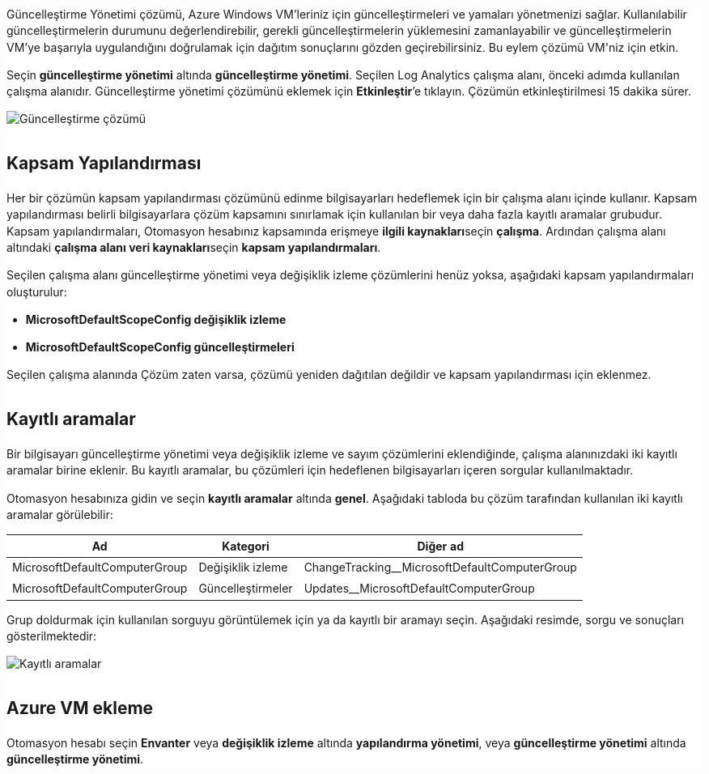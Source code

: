 Güncelleştirme Yönetimi çözümü, Azure Windows VM’leriniz için güncelleştirmeleri ve yamaları yönetmenizi sağlar. Kullanılabilir güncelleştirmelerin durumunu değerlendirebilir, gerekli güncelleştirmelerin yüklemesini zamanlayabilir ve güncelleştirmelerin VM’ye başarıyla uygulandığını doğrulamak için dağıtım sonuçlarını gözden geçirebilirsiniz. Bu eylem çözümü VM'niz için etkin.

Seçin **güncelleştirme yönetimi** altında **güncelleştirme yönetimi**. Seçilen Log Analytics çalışma alanı, önceki adımda kullanılan çalışma alanıdır. Güncelleştirme yönetimi çözümünü eklemek için **Etkinleştir**’e tıklayın. Çözümün etkinleştirilmesi 15 dakika sürer.

![Güncelleştirme çözümü](media/automation-onboard-solutions-from-automation-account/onboardsolutions2.png)

## <a name="scope-configuration"></a>Kapsam Yapılandırması

Her bir çözümün kapsam yapılandırması çözümünü edinme bilgisayarları hedeflemek için bir çalışma alanı içinde kullanır. Kapsam yapılandırması belirli bilgisayarlara çözüm kapsamını sınırlamak için kullanılan bir veya daha fazla kayıtlı aramalar grubudur. Kapsam yapılandırmaları, Otomasyon hesabınız kapsamında erişmeye **ilgili kaynakları**seçin **çalışma**. Ardından çalışma alanı altındaki **çalışma alanı veri kaynakları**seçin **kapsam yapılandırmaları**.

Seçilen çalışma alanı güncelleştirme yönetimi veya değişiklik izleme çözümlerini henüz yoksa, aşağıdaki kapsam yapılandırmaları oluşturulur:

* **MicrosoftDefaultScopeConfig değişiklik izleme**

* **MicrosoftDefaultScopeConfig güncelleştirmeleri**

Seçilen çalışma alanında Çözüm zaten varsa, çözümü yeniden dağıtılan değildir ve kapsam yapılandırması için eklenmez.

## <a name="saved-searches"></a>Kayıtlı aramalar

Bir bilgisayarı güncelleştirme yönetimi veya değişiklik izleme ve sayım çözümlerini eklendiğinde, çalışma alanınızdaki iki kayıtlı aramalar birine eklenir. Bu kayıtlı aramalar, bu çözümleri için hedeflenen bilgisayarları içeren sorgular kullanılmaktadır.

Otomasyon hesabınıza gidin ve seçin **kayıtlı aramalar** altında **genel**. Aşağıdaki tabloda bu çözüm tarafından kullanılan iki kayıtlı aramalar görülebilir:

|Ad     |Kategori  |Diğer ad  |
|---------|---------|---------|
|MicrosoftDefaultComputerGroup     |  Değişiklik izleme       | ChangeTracking__MicrosoftDefaultComputerGroup        |
|MicrosoftDefaultComputerGroup     | Güncelleştirmeler        | Updates__MicrosoftDefaultComputerGroup         |

Grup doldurmak için kullanılan sorguyu görüntülemek için ya da kayıtlı bir aramayı seçin. Aşağıdaki resimde, sorgu ve sonuçları gösterilmektedir:

![Kayıtlı aramalar](media/automation-onboard-solutions-from-automation-account/savedsearch.png)

## <a name="onboard-azure-vms"></a>Azure VM ekleme

Otomasyon hesabı seçin **Envanter** veya **değişiklik izleme** altında **yapılandırma yönetimi**, veya **güncelleştirme yönetimi** altında **güncelleştirme yönetimi**.
